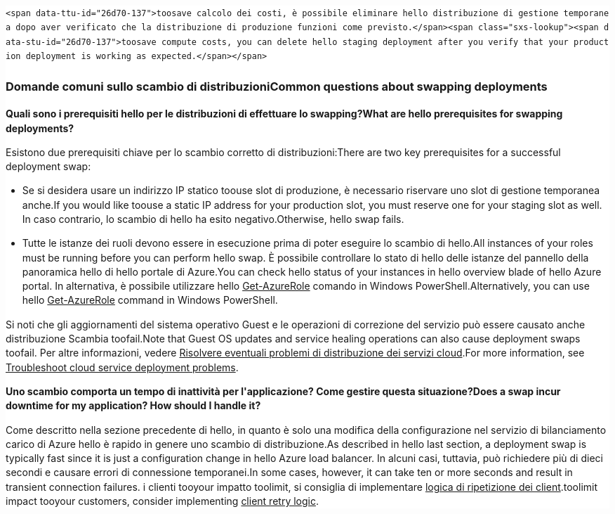     <span data-ttu-id="26d70-137">toosave calcolo dei costi, è possibile eliminare hello distribuzione di gestione temporanea dopo aver verificato che la distribuzione di produzione funzioni come previsto.</span><span class="sxs-lookup"><span data-stu-id="26d70-137">toosave compute costs, you can delete hello staging deployment after you verify that your production deployment is working as expected.</span></span>

### <a name="common-questions-about-swapping-deployments"></a><span data-ttu-id="26d70-138">Domande comuni sullo scambio di distribuzioni</span><span class="sxs-lookup"><span data-stu-id="26d70-138">Common questions about swapping deployments</span></span>

<span data-ttu-id="26d70-139">**Quali sono i prerequisiti hello per le distribuzioni di effettuare lo swapping?**</span><span class="sxs-lookup"><span data-stu-id="26d70-139">**What are hello prerequisites for swapping deployments?**</span></span>

<span data-ttu-id="26d70-140">Esistono due prerequisiti chiave per lo scambio corretto di distribuzioni:</span><span class="sxs-lookup"><span data-stu-id="26d70-140">There are two key prerequisites for a successful deployment swap:</span></span>

- <span data-ttu-id="26d70-141">Se si desidera usare un indirizzo IP statico toouse slot di produzione, è necessario riservare uno slot di gestione temporanea anche.</span><span class="sxs-lookup"><span data-stu-id="26d70-141">If you would like toouse a static IP address for your production slot, you must reserve one for your staging slot as well.</span></span> <span data-ttu-id="26d70-142">In caso contrario, lo scambio di hello ha esito negativo.</span><span class="sxs-lookup"><span data-stu-id="26d70-142">Otherwise, hello swap fails.</span></span>

- <span data-ttu-id="26d70-143">Tutte le istanze dei ruoli devono essere in esecuzione prima di poter eseguire lo scambio di hello.</span><span class="sxs-lookup"><span data-stu-id="26d70-143">All instances of your roles must be running before you can perform hello swap.</span></span> <span data-ttu-id="26d70-144">È possibile controllare lo stato di hello delle istanze del pannello della panoramica hello di hello portale di Azure.</span><span class="sxs-lookup"><span data-stu-id="26d70-144">You can check hello status of your instances in hello overview blade of hello Azure portal.</span></span> <span data-ttu-id="26d70-145">In alternativa, è possibile utilizzare hello [Get-AzureRole](/powershell/module/azure/get-azurerole?view=azuresmps-3.7.0) comando in Windows PowerShell.</span><span class="sxs-lookup"><span data-stu-id="26d70-145">Alternatively, you can use hello [Get-AzureRole](/powershell/module/azure/get-azurerole?view=azuresmps-3.7.0) command in Windows PowerShell.</span></span>

<span data-ttu-id="26d70-146">Si noti che gli aggiornamenti del sistema operativo Guest e le operazioni di correzione del servizio può essere causato anche distribuzione Scambia toofail.</span><span class="sxs-lookup"><span data-stu-id="26d70-146">Note that Guest OS updates and service healing operations can also cause deployment swaps toofail.</span></span> <span data-ttu-id="26d70-147">Per altre informazioni, vedere [Risolvere eventuali problemi di distribuzione dei servizi cloud](cloud-services-troubleshoot-deployment-problems.md).</span><span class="sxs-lookup"><span data-stu-id="26d70-147">For more information, see [Troubleshoot cloud service deployment problems](cloud-services-troubleshoot-deployment-problems.md).</span></span>

<span data-ttu-id="26d70-148">**Uno scambio comporta un tempo di inattività per l'applicazione? Come gestire questa situazione?**</span><span class="sxs-lookup"><span data-stu-id="26d70-148">**Does a swap incur downtime for my application? How should I handle it?**</span></span>

<span data-ttu-id="26d70-149">Come descritto nella sezione precedente di hello, in quanto è solo una modifica della configurazione nel servizio di bilanciamento carico di Azure hello è rapido in genere uno scambio di distribuzione.</span><span class="sxs-lookup"><span data-stu-id="26d70-149">As described in hello last section, a deployment swap is typically fast since it is just a configuration change in hello Azure load balancer.</span></span> <span data-ttu-id="26d70-150">In alcuni casi, tuttavia, può richiedere più di dieci secondi e causare errori di connessione temporanei.</span><span class="sxs-lookup"><span data-stu-id="26d70-150">In some cases, however, it can take ten or more seconds and result in transient connection failures.</span></span> <span data-ttu-id="26d70-151">i clienti tooyour impatto toolimit, si consiglia di implementare [logica di ripetizione dei client](../best-practices-retry-general.md).</span><span class="sxs-lookup"><span data-stu-id="26d70-151">toolimit impact tooyour customers, consider implementing [client retry logic](../best-practices-retry-general.md).</span></span>
